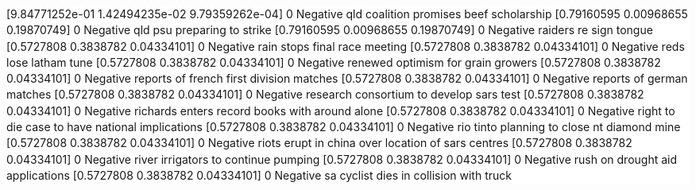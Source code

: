 [9.84771252e-01 1.42494235e-02 9.79359262e-04]
0
Negative
qld coalition promises beef scholarship
[0.79160595 0.00968655 0.19870749]
0
Negative
qld psu preparing to strike
[0.79160595 0.00968655 0.19870749]
0
Negative
raiders re sign tongue
[0.5727808  0.3838782  0.04334101]
0
Negative
rain stops final race meeting
[0.5727808  0.3838782  0.04334101]
0
Negative
reds lose latham tune
[0.5727808  0.3838782  0.04334101]
0
Negative
renewed optimism for grain growers
[0.5727808  0.3838782  0.04334101]
0
Negative
reports of french first division matches
[0.5727808  0.3838782  0.04334101]
0
Negative
reports of german matches
[0.5727808  0.3838782  0.04334101]
0
Negative
research consortium to develop sars test
[0.5727808  0.3838782  0.04334101]
0
Negative
richards enters record books with around alone
[0.5727808  0.3838782  0.04334101]
0
Negative
right to die case to have national implications
[0.5727808  0.3838782  0.04334101]
0
Negative
rio tinto planning to close nt diamond mine
[0.5727808  0.3838782  0.04334101]
0
Negative
riots erupt in china over location of sars centres
[0.5727808  0.3838782  0.04334101]
0
Negative
river irrigators to continue pumping
[0.5727808  0.3838782  0.04334101]
0
Negative
rush on drought aid applications
[0.5727808  0.3838782  0.04334101]
0
Negative
sa cyclist dies in collision with truck